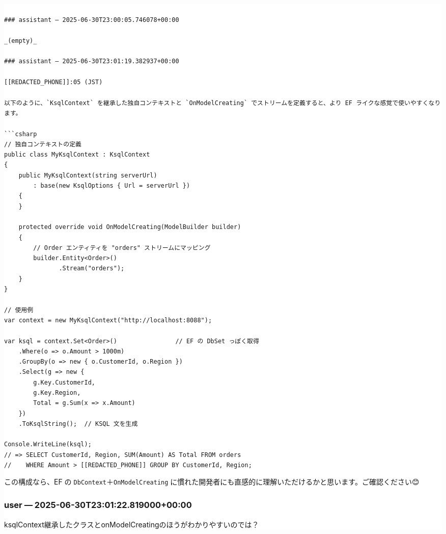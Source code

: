 ```

### assistant — 2025-06-30T23:00:05.746078+00:00

_(empty)_

### assistant — 2025-06-30T23:01:19.382937+00:00

[[REDACTED_PHONE]]:05 (JST)

以下のように、`KsqlContext` を継承した独自コンテキストと `OnModelCreating` でストリームを定義すると、より EF ライクな感覚で使いやすくなります。

```csharp
// 独自コンテキストの定義
public class MyKsqlContext : KsqlContext
{
    public MyKsqlContext(string serverUrl) 
        : base(new KsqlOptions { Url = serverUrl })
    {
    }

    protected override void OnModelCreating(ModelBuilder builder)
    {
        // Order エンティティを "orders" ストリームにマッピング
        builder.Entity<Order>()
               .Stream("orders");
    }
}

// 使用例
var context = new MyKsqlContext("http://localhost:8088");

var ksql = context.Set<Order>()                // EF の DbSet っぽく取得
    .Where(o => o.Amount > 1000m)
    .GroupBy(o => new { o.CustomerId, o.Region })
    .Select(g => new {
        g.Key.CustomerId,
        g.Key.Region,
        Total = g.Sum(x => x.Amount)
    })
    .ToKsqlString();  // KSQL 文を生成

Console.WriteLine(ksql);
// => SELECT CustomerId, Region, SUM(Amount) AS Total FROM orders
//    WHERE Amount > [[REDACTED_PHONE]] GROUP BY CustomerId, Region;
```

この構成なら、EF の `DbContext`＋`OnModelCreating` に慣れた開発者にも直感的に理解いただけるかと思います。ご確認ください😊

### user — 2025-06-30T23:01:22.819000+00:00

ksqlContext継承したクラスとonModelCreatingのほうがわかりやすいのでは？
